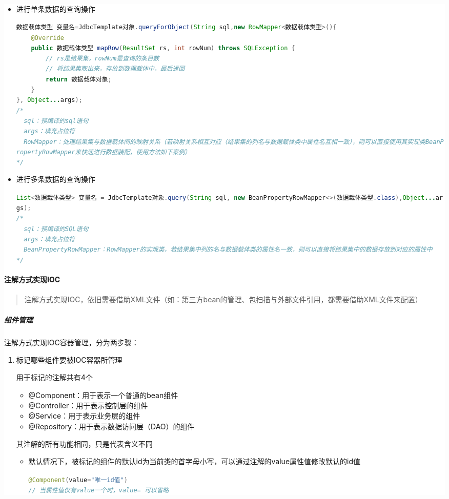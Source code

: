 - 进行单条数据的查询操作

  ```java
  数据载体类型 变量名=JdbcTemplate对象.queryForObject(String sql,new RowMapper<数据载体类型>(){
      @Override
      public 数据载体类型 mapRow(ResultSet rs, int rowNum) throws SQLException {
          // rs是结果集，rowNum是查询的条目数
          // 将结果集取出来，存放到数据载体中，最后返回
          return 数据载体对象;
      }
  }, Object...args);
  /*
  	sql：预编译的sql语句
  	args：填充占位符
  	RowMapper：处理结果集与数据载体间的映射关系（若映射关系相互对应（结果集的列名与数据载体类中属性名互相一致），则可以直接使用其实现类BeanPropertyRowMapper来快速进行数据装配，使用方法如下案例）
  */
  ```

- 进行多条数据的查询操作

  ```java
  List<数据载体类型> 变量名 = JdbcTemplate对象.query(String sql, new BeanPropertyRowMapper<>(数据载体类型.class),Object...args);
  /*
  	sql：预编译的SQL语句
  	args：填充占位符
  	BeanPropertyRowMapper：RowMapper的实现类，若结果集中列的名与数据载体类的属性名一致，则可以直接将结果集中的数据存放到对应的属性中
  */
  ```

  





#### 注解方式实现IOC

> 注解方式实现IOC，依旧需要借助XML文件（如：第三方bean的管理、包扫描与外部文件引用，都需要借助XML文件来配置）

##### 组件管理

注解方式实现IOC容器管理，分为两步骤：

1. 标记哪些组件要被IOC容器所管理

   用于标记的注解共有4个

   - @Component：用于表示一个普通的bean组件
   - @Controller：用于表示控制层的组件
   - @Service：用于表示业务层的组件
   - @Repository：用于表示数据访问层（DAO）的组件

   其注解的所有功能相同，只是代表含义不同

   - 默认情况下，被标记的组件的默认id为当前类的首字母小写，可以通过注解的value属性值修改默认的id值

     ```java
     @Component(value="唯一id值")
     // 当属性值仅有value一个时，value= 可以省略
     ```
